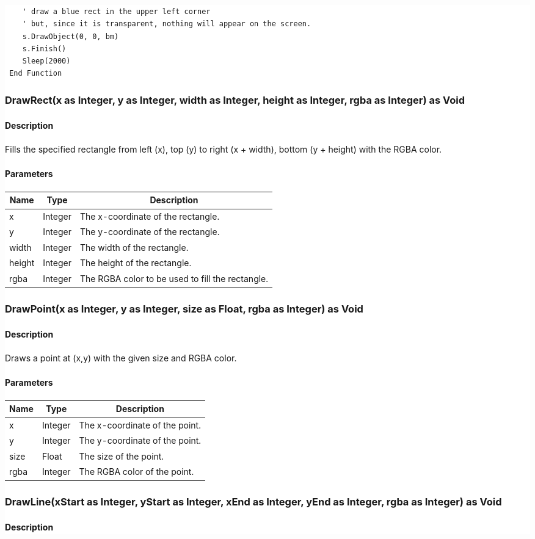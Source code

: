         ' draw a blue rect in the upper left corner
        ' but, since it is transparent, nothing will appear on the screen.
        s.DrawObject(0, 0, bm)
        s.Finish()
        Sleep(2000)
     End Function
    

### DrawRect(x as Integer, y as Integer, width as Integer, height as Integer, rgba as Integer) as Void

#### Description

Fills the specified rectangle from left (x), top (y) to right (x + width), bottom (y + height) with the RGBA color.

#### Parameters

| Name | Type | Description |
| --- | --- | --- |
| x   | Integer | The x-coordinate of the rectangle. |
| y   | Integer | The y-coordinate of the rectangle. |
| width | Integer | The width of the rectangle. |
| height | Integer | The height of the rectangle. |
| rgba | Integer | The RGBA color to be used to fill the rectangle. |

### DrawPoint(x as Integer, y as Integer, size as Float, rgba as Integer) as Void

#### Description

Draws a point at (x,y) with the given size and RGBA color.

#### Parameters

| Name | Type | Description |
| --- | --- | --- |
| x   | Integer | The x-coordinate of the point. |
| y   | Integer | The y-coordinate of the point. |
| size | Float | The size of the point. |
| rgba | Integer | The RGBA color of the point. |

### DrawLine(xStart as Integer, yStart as Integer, xEnd as Integer, yEnd as Integer, rgba as Integer) as Void

#### Description
